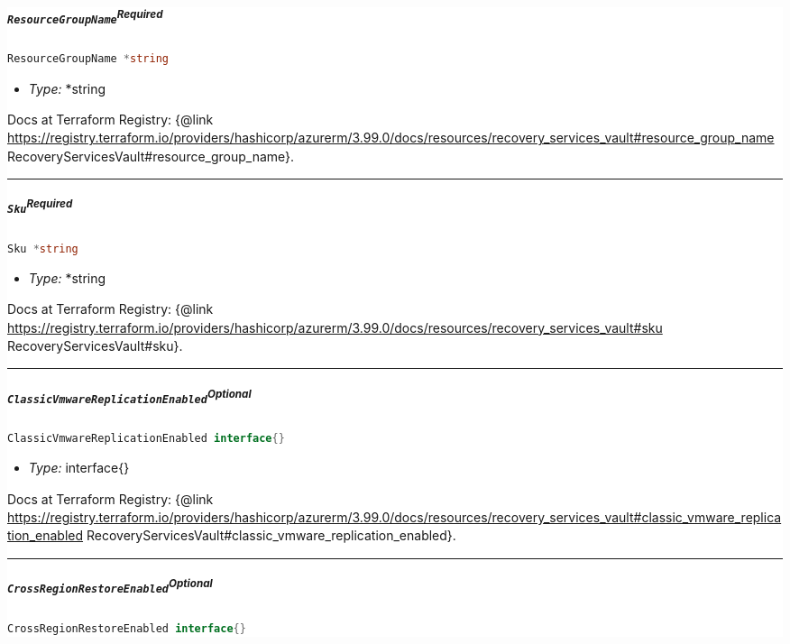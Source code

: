 
##### `ResourceGroupName`<sup>Required</sup> <a name="ResourceGroupName" id="@cdktf/provider-azurerm.recoveryServicesVault.RecoveryServicesVaultConfig.property.resourceGroupName"></a>

```go
ResourceGroupName *string
```

- *Type:* *string

Docs at Terraform Registry: {@link https://registry.terraform.io/providers/hashicorp/azurerm/3.99.0/docs/resources/recovery_services_vault#resource_group_name RecoveryServicesVault#resource_group_name}.

---

##### `Sku`<sup>Required</sup> <a name="Sku" id="@cdktf/provider-azurerm.recoveryServicesVault.RecoveryServicesVaultConfig.property.sku"></a>

```go
Sku *string
```

- *Type:* *string

Docs at Terraform Registry: {@link https://registry.terraform.io/providers/hashicorp/azurerm/3.99.0/docs/resources/recovery_services_vault#sku RecoveryServicesVault#sku}.

---

##### `ClassicVmwareReplicationEnabled`<sup>Optional</sup> <a name="ClassicVmwareReplicationEnabled" id="@cdktf/provider-azurerm.recoveryServicesVault.RecoveryServicesVaultConfig.property.classicVmwareReplicationEnabled"></a>

```go
ClassicVmwareReplicationEnabled interface{}
```

- *Type:* interface{}

Docs at Terraform Registry: {@link https://registry.terraform.io/providers/hashicorp/azurerm/3.99.0/docs/resources/recovery_services_vault#classic_vmware_replication_enabled RecoveryServicesVault#classic_vmware_replication_enabled}.

---

##### `CrossRegionRestoreEnabled`<sup>Optional</sup> <a name="CrossRegionRestoreEnabled" id="@cdktf/provider-azurerm.recoveryServicesVault.RecoveryServicesVaultConfig.property.crossRegionRestoreEnabled"></a>

```go
CrossRegionRestoreEnabled interface{}
```

